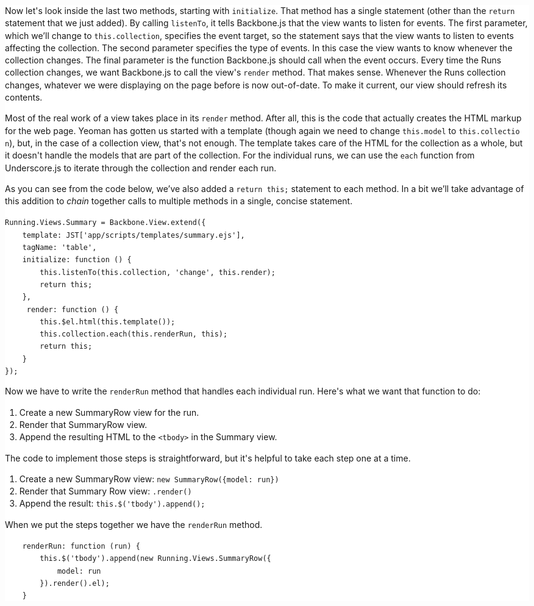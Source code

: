Now let's look inside the last two methods, starting with `initialize`. That method has a single statement (other than the `return` statement that we just added). By calling `listenTo`, it tells Backbone.js that the view wants to listen for events. The first parameter, which we’ll change to `this.collection`, specifies the event target, so the statement says that the view wants to listen to events affecting the collection. The second parameter specifies the type of events. In this case the view wants to know whenever the collection changes. The final parameter is the function Backbone.js should call when the event occurs. Every time the Runs collection changes, we want Backbone.js to call the view's `render` method. That makes sense. Whenever the Runs collection changes, whatever we were displaying on the page before is now out-of-date. To make it current, our view should refresh its contents.

Most of the real work of a view takes place in its `render` method. After all, this is the code that actually creates the <span class="smcp">HTML</span> markup for the web page. Yeoman has gotten us started with a template (though again we need to change `this.model` to `this.collection`), but, in the case of a collection view, that's not enough. The template takes care of the <span class="smcp">HTML</span> for the collection as a whole, but it doesn't handle the models that are part of the collection. For the individual runs, we can use the `each` function from Underscore.js to iterate through the collection and render each run.

As you can see from the code below, we’ve also added a `return this;` statement to each method. In a bit we’ll take advantage of this addition to _chain_ together calls to multiple methods in a single, concise statement.

``` {.javascript .numberLines}
Running.Views.Summary = Backbone.View.extend({
    template: JST['app/scripts/templates/summary.ejs'],
    tagName: 'table',
    initialize: function () {
        this.listenTo(this.collection, 'change', this.render);
        return this;
    },
     render: function () {
        this.$el.html(this.template());
        this.collection.each(this.renderRun, this);
        return this;
    }
});
```

Now we have to write the `renderRun` method that handles each individual run. Here's what we want that function to do:

1. Create a new SummaryRow view for the run.
2. Render that SummaryRow view.
3. Append the resulting <span class="smcp">HTML</span> to the `<tbody>` in the Summary view.

The code to implement those steps is straightforward, but it's helpful to take each step one at a time.

1. Create a new SummaryRow view: `new SummaryRow({model: run})`
2. Render that Summary Row view: `.render()`
3. Append the result: `this.$('tbody').append();`

When we put the steps together we have the `renderRun` method.

``` {.javascript .numberLines}
    renderRun: function (run) {
        this.$('tbody').append(new Running.Views.SummaryRow({
            model: run
        }).render().el);
    }
```
